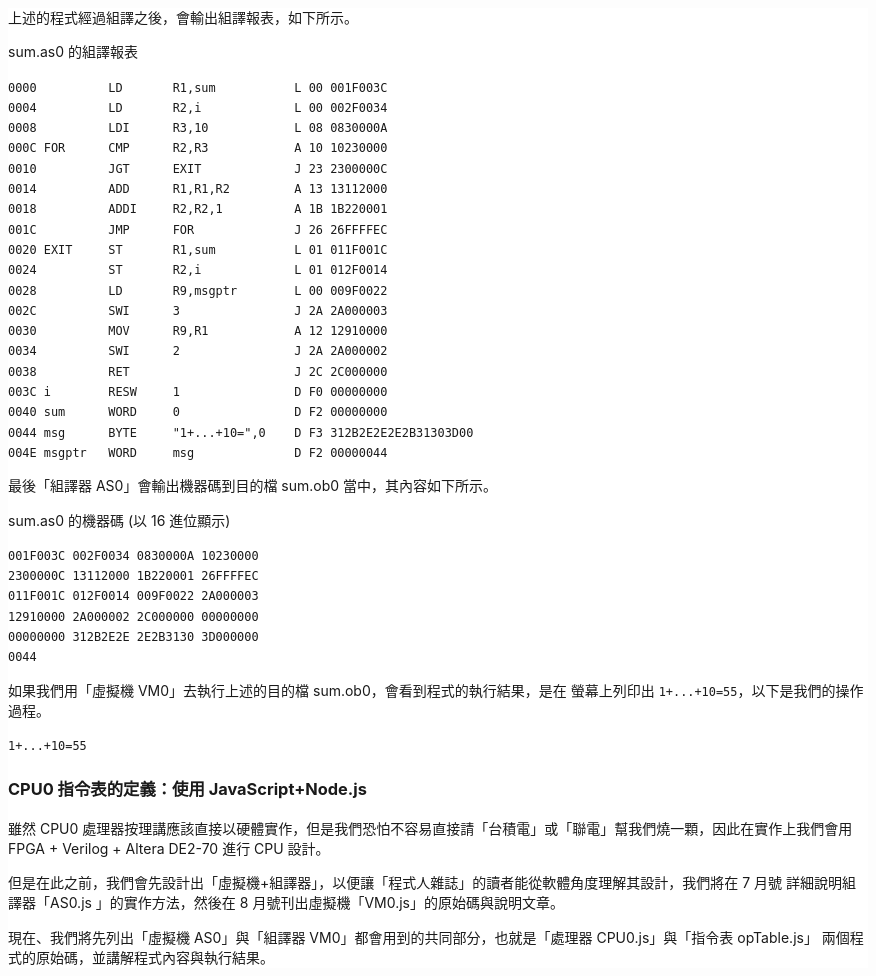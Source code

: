 上述的程式經過組譯之後，會輸出組譯報表，如下所示。

sum.as0 的組譯報表

```
0000          LD       R1,sum           L 00 001F003C
0004          LD       R2,i             L 00 002F0034
0008          LDI      R3,10            L 08 0830000A
000C FOR      CMP      R2,R3            A 10 10230000
0010          JGT      EXIT             J 23 2300000C
0014          ADD      R1,R1,R2         A 13 13112000
0018          ADDI     R2,R2,1          A 1B 1B220001
001C          JMP      FOR              J 26 26FFFFEC
0020 EXIT     ST       R1,sum           L 01 011F001C
0024          ST       R2,i             L 01 012F0014
0028          LD       R9,msgptr        L 00 009F0022
002C          SWI      3                J 2A 2A000003
0030          MOV      R9,R1            A 12 12910000
0034          SWI      2                J 2A 2A000002
0038          RET                       J 2C 2C000000
003C i        RESW     1                D F0 00000000
0040 sum      WORD     0                D F2 00000000
0044 msg      BYTE     "1+...+10=",0    D F3 312B2E2E2E2B31303D00
004E msgptr   WORD     msg              D F2 00000044
```

最後「組譯器 AS0」會輸出機器碼到目的檔 sum.ob0 當中，其內容如下所示。

sum.as0 的機器碼 (以 16 進位顯示)

```
001F003C 002F0034 0830000A 10230000
2300000C 13112000 1B220001 26FFFFEC
011F001C 012F0014 009F0022 2A000003
12910000 2A000002 2C000000 00000000
00000000 312B2E2E 2E2B3130 3D000000
0044
```

如果我們用「虛擬機 VM0」去執行上述的目的檔 sum.ob0，會看到程式的執行結果，是在
螢幕上列印出 `1+...+10=55`，以下是我們的操作過程。

```
1+...+10=55
```

### CPU0 指令表的定義：使用 JavaScript+Node.js

雖然 CPU0 處理器按理講應該直接以硬體實作，但是我們恐怕不容易直接請「台積電」或「聯電」幫我們燒一顆，因此在實作上我們會用
FPGA + Verilog + Altera DE2-70 進行 CPU 設計。

但是在此之前，我們會先設計出「虛擬機+組譯器」，以便讓「程式人雜誌」的讀者能從軟體角度理解其設計，我們將在 7 月號
詳細說明組譯器「AS0.js 」的實作方法，然後在 8 月號刊出虛擬機「VM0.js」的原始碼與說明文章。

現在、我們將先列出「虛擬機 AS0」與「組譯器 VM0」都會用到的共同部分，也就是「處理器 CPU0.js」與「指令表 opTable.js」
兩個程式的原始碼，並講解程式內容與執行結果。
